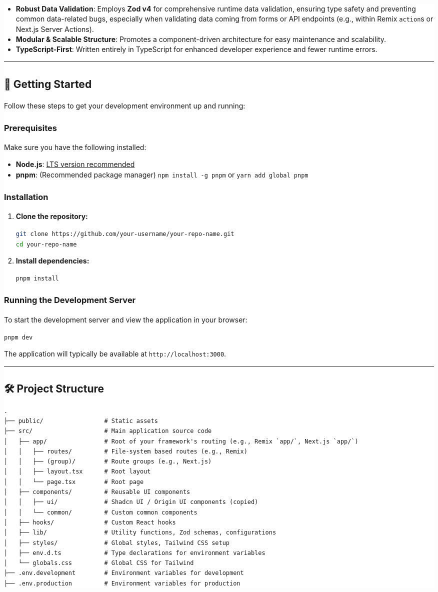- **Robust Data Validation**: Employs **Zod v4** for comprehensive runtime data validation, ensuring type safety and preventing common data-related bugs, especially when validating data coming from forms or API endpoints (e.g., within Remix `action`s or Next.js Server Actions).
- **Modular & Scalable Structure**: Promotes a component-driven architecture for easy maintenance and scalability.
- **TypeScript-First**: Written entirely in TypeScript for enhanced developer experience and fewer runtime errors.

---

## 🚀 Getting Started

Follow these steps to get your development environment up and running:

### Prerequisites

Make sure you have the following installed:

- **Node.js**: [LTS version recommended](https://nodejs.org/en/download/)
- **pnpm**: (Recommended package manager) `npm install -g pnpm` or `yarn add global pnpm`

### Installation

1.  **Clone the repository:**
    ```bash
    git clone https://github.com/your-username/your-repo-name.git
    cd your-repo-name
    ```
2.  **Install dependencies:**
    ```bash
    pnpm install
    ```

### Running the Development Server

To start the development server and view the application in your browser:

```bash
pnpm dev
```

The application will typically be available at `http://localhost:3000`.

---

## 🛠️ Project Structure

```
.
├── public/                 # Static assets
├── src/                    # Main application source code
│   ├── app/                # Root of your framework's routing (e.g., Remix `app/`, Next.js `app/`)
│   │   ├── routes/         # File-system based routes (e.g., Remix)
│   │   ├── (group)/        # Route groups (e.g., Next.js)
│   │   ├── layout.tsx      # Root layout
│   │   └── page.tsx        # Root page
│   ├── components/         # Reusable UI components
│   │   ├── ui/             # Shadcn UI / Origin UI components (copied)
│   │   └── common/         # Custom common components
│   ├── hooks/              # Custom React hooks
│   ├── lib/                # Utility functions, Zod schemas, configurations
│   ├── styles/             # Global styles, Tailwind CSS setup
│   ├── env.d.ts            # Type declarations for environment variables
│   └── globals.css         # Global CSS for Tailwind
├── .env.development        # Environment variables for development
├── .env.production         # Environment variables for production
```